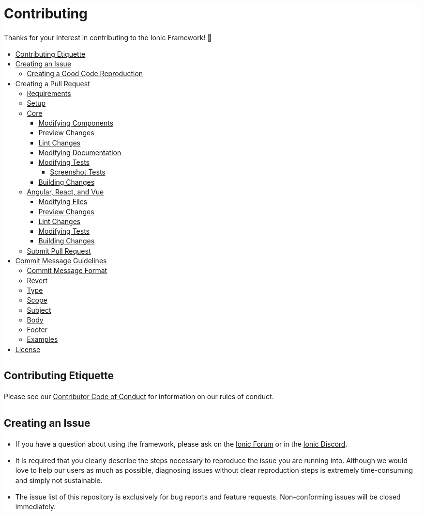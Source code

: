 # Contributing

Thanks for your interest in contributing to the Ionic Framework! :tada:

- [Contributing Etiquette](#contributing-etiquette)
- [Creating an Issue](#creating-an-issue)
  - [Creating a Good Code Reproduction](#creating-a-good-code-reproduction)
- [Creating a Pull Request](#creating-a-pull-request)
  - [Requirements](#requirements)
  - [Setup](#setup)
  - [Core](#core)
    - [Modifying Components](#modifying-components)
    - [Preview Changes](#preview-changes)
    - [Lint Changes](#lint-changes)
    - [Modifying Documentation](#modifying-documentation)
    - [Modifying Tests](#modifying-tests)
      - [Screenshot Tests](#screenshot-tests)
    - [Building Changes](#building-changes)
  - [Angular, React, and Vue](#angular-react-and-vue)
    - [Modifying Files](#modifying-files)
    - [Preview Changes](#preview-changes-1)
    - [Lint Changes](#lint-changes-1)
    - [Modifying Tests](#modifying-tests-1)
    - [Building Changes](#building-changes-1)
  - [Submit Pull Request](#submit-pull-request)
- [Commit Message Guidelines](#commit-message-guidelines)
  - [Commit Message Format](#commit-message-format)
  - [Revert](#revert)
  - [Type](#type)
  - [Scope](#scope)
  - [Subject](#subject)
  - [Body](#body)
  - [Footer](#footer)
  - [Examples](#examples)
- [License](#license)

## Contributing Etiquette

Please see our [Contributor Code of Conduct](https://github.com/ionic-team/ionic-framework/blob/main/CODE_OF_CONDUCT.md) for information on our rules of conduct.

## Creating an Issue

- If you have a question about using the framework, please ask on the [Ionic Forum](http://forum.ionicframework.com/) or in the [Ionic Discord](https://ionic.link/discord).

- It is required that you clearly describe the steps necessary to reproduce the issue you are running into. Although we would love to help our users as much as possible, diagnosing issues without clear reproduction steps is extremely time-consuming and simply not sustainable.

- The issue list of this repository is exclusively for bug reports and feature requests. Non-conforming issues will be closed immediately.

